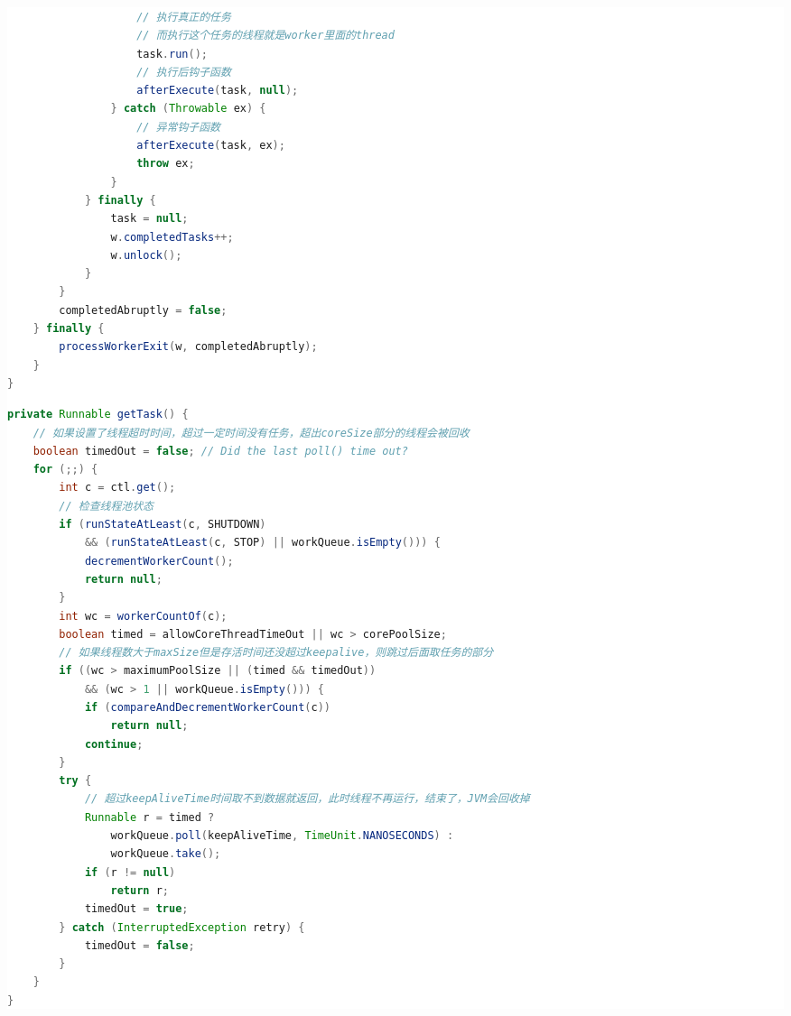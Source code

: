```java
                    // 执行真正的任务
                    // 而执行这个任务的线程就是worker里面的thread
                    task.run();
                    // 执行后钩子函数
                    afterExecute(task, null);
                } catch (Throwable ex) {
                    // 异常钩子函数
                    afterExecute(task, ex);
                    throw ex;
                }
            } finally {
                task = null;
                w.completedTasks++;
                w.unlock();
            }
        }
        completedAbruptly = false;
    } finally {
        processWorkerExit(w, completedAbruptly);
    }
}
```

```java
private Runnable getTask() {
    // 如果设置了线程超时时间，超过一定时间没有任务，超出coreSize部分的线程会被回收
    boolean timedOut = false; // Did the last poll() time out?
    for (;;) {
        int c = ctl.get();
        // 检查线程池状态
        if (runStateAtLeast(c, SHUTDOWN)
            && (runStateAtLeast(c, STOP) || workQueue.isEmpty())) {
            decrementWorkerCount();
            return null;
        }
        int wc = workerCountOf(c);
        boolean timed = allowCoreThreadTimeOut || wc > corePoolSize;
        // 如果线程数大于maxSize但是存活时间还没超过keepalive，则跳过后面取任务的部分
        if ((wc > maximumPoolSize || (timed && timedOut))
            && (wc > 1 || workQueue.isEmpty())) {
            if (compareAndDecrementWorkerCount(c))
                return null;
            continue;
        }
        try {
            // 超过keepAliveTime时间取不到数据就返回，此时线程不再运行，结束了，JVM会回收掉
            Runnable r = timed ?
                workQueue.poll(keepAliveTime, TimeUnit.NANOSECONDS) :
                workQueue.take();
            if (r != null)
                return r;
            timedOut = true;
        } catch (InterruptedException retry) {
            timedOut = false;
        }
    }
}
```
